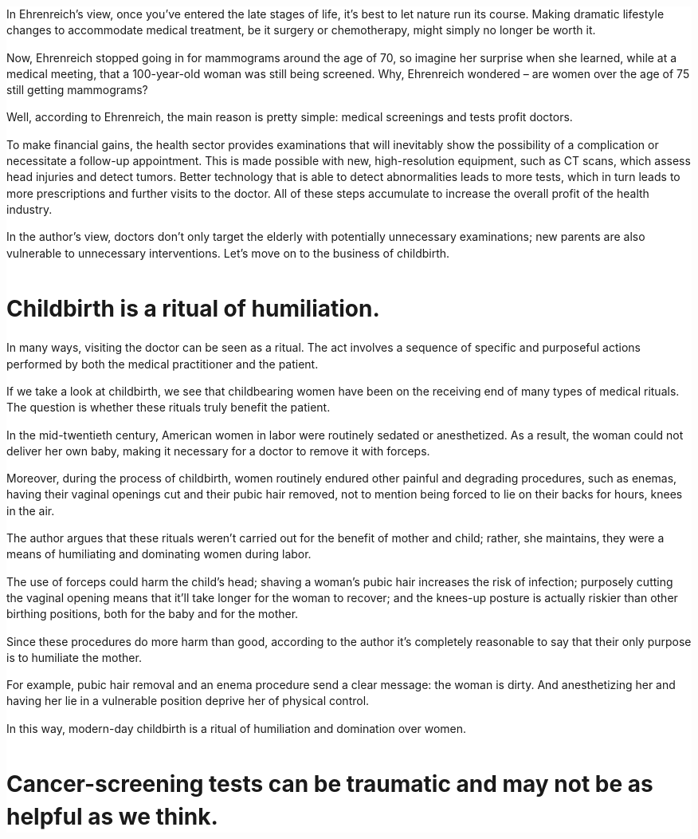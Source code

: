 In Ehrenreich’s view, once you’ve entered the late stages of life, it’s best to let nature run its course. Making dramatic lifestyle changes to accommodate medical treatment, be it surgery or chemotherapy, might simply no longer be worth it.

Now, Ehrenreich stopped going in for mammograms around the age of 70, so imagine her surprise when she learned, while at a medical meeting, that a 100-year-old woman was still being screened. Why, Ehrenreich wondered – are women over the age of 75 still getting mammograms?

Well, according to Ehrenreich, the main reason is pretty simple: medical screenings and tests profit doctors.

To make financial gains, the health sector provides examinations that will inevitably show the possibility of a complication or necessitate a follow-up appointment. This is made possible with new, high-resolution equipment, such as CT scans, which assess head injuries and detect tumors. Better technology that is able to detect abnormalities leads to more tests, which in turn leads to more prescriptions and further visits to the doctor. All of these steps accumulate to increase the overall profit of the health industry.

In the author’s view, doctors don’t only target the elderly with potentially unnecessary examinations; new parents are also vulnerable to unnecessary interventions. Let’s move on to the business of childbirth.

# Childbirth is a ritual of humiliation.

In many ways, visiting the doctor can be seen as a ritual. The act involves a sequence of specific and purposeful actions performed by both the medical practitioner and the patient.

If we take a look at childbirth, we see that childbearing women have been on the receiving end of many types of medical rituals. The question is whether these rituals truly benefit the patient.

In the mid-twentieth century, American women in labor were routinely sedated or anesthetized. As a result, the woman could not deliver her own baby, making it necessary for a doctor to remove it with forceps.

Moreover, during the process of childbirth, women routinely endured other painful and degrading procedures, such as enemas, having their vaginal openings cut and their pubic hair removed, not to mention being forced to lie on their backs for hours, knees in the air.

The author argues that these rituals weren’t carried out for the benefit of mother and child; rather, she maintains, they were a means of humiliating and dominating women during labor.

The use of forceps could harm the child’s head; shaving a woman’s pubic hair increases the risk of infection; purposely cutting the vaginal opening means that it’ll take longer for the woman to recover; and the knees-up posture is actually riskier than other birthing positions, both for the baby and for the mother.

Since these procedures do more harm than good, according to the author it’s completely reasonable to say that their only purpose is to humiliate the mother.

For example, pubic hair removal and an enema procedure send a clear message: the woman is dirty. And anesthetizing her and having her lie in a vulnerable position deprive her of physical control.

In this way, modern-day childbirth is a ritual of humiliation and domination over women.

# Cancer-screening tests can be traumatic and may not be as helpful as we think.
